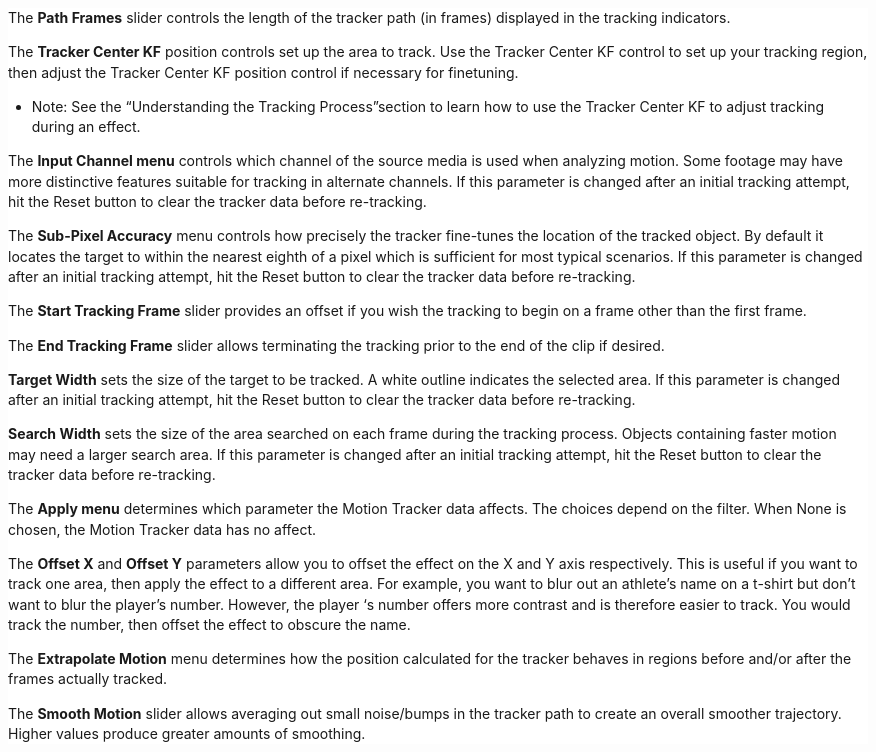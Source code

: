 
The **Path Frames** slider controls the length of the tracker path (in frames) displayed in the tracking indicators.


The **Tracker Center KF** position controls set up the area to track. Use the Tracker Center KF control to set up your tracking region, then adjust the Tracker Center KF position control if necessary for finetuning.


* Note: See the “Understanding the Tracking Process”section to learn how to use the Tracker Center KF to adjust tracking during an effect.


The **Input Channel menu** controls which channel of the source media is used when analyzing motion. Some footage may have more distinctive features suitable for tracking in alternate channels. If this parameter is changed after an initial tracking attempt, hit the Reset button to clear the tracker data before re-tracking.


The **Sub-Pixel Accuracy** menu controls how precisely the tracker fine-tunes the location of the tracked object. By default it locates the target to within the nearest eighth of a pixel which is sufficient for most typical scenarios. If this parameter is changed after an initial tracking attempt, hit the Reset button to clear the tracker data before re-tracking.


The **Start Tracking Frame** slider provides an offset if you wish the tracking to begin on a frame other than the first frame.


The **End Tracking Frame** slider allows terminating the tracking prior to the end of the clip if desired.


**Target Width** sets the size of the target to be tracked. A white outline indicates the selected area. If this parameter is changed after an initial tracking attempt, hit the Reset button to clear the tracker data before re-tracking.


**Search Width** sets the size of the area searched on each frame during the tracking process. Objects containing faster motion may need a larger search area. If this parameter is changed after an initial tracking attempt, hit the Reset button to clear the tracker data before re-tracking.


The **Apply menu** determines which parameter the Motion Tracker data affects. The choices depend on the filter. When None is chosen, the Motion Tracker data has no affect.


The **Offset X** and **Offset Y** parameters allow you to offset the effect on the X and Y axis respectively. This is useful if you want to track one area, then apply the effect to a different area. For example, you want to blur out an athlete’s name on a t-shirt but don’t want to blur the player’s number. However, the player ‘s number offers more contrast and is therefore easier to track. You would track the number, then offset the effect to obscure the name.


The **Extrapolate Motion** menu determines how the position calculated for the tracker behaves in regions before and/or after the frames actually tracked.


The **Smooth Motion** slider allows averaging out small noise/bumps in the tracker path to create an overall smoother trajectory. Higher values produce greater amounts of smoothing.

